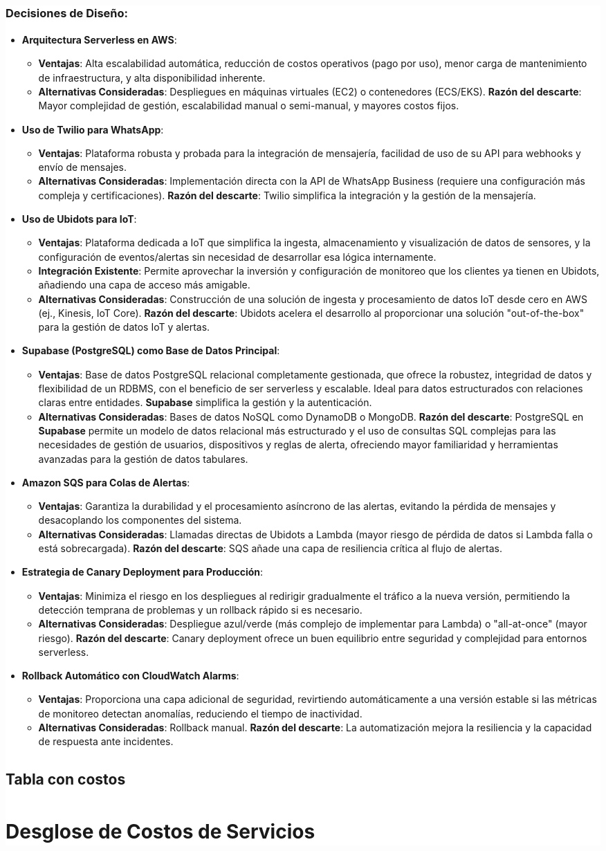 ### Decisiones de Diseño:

* **Arquitectura Serverless en AWS**:
    * **Ventajas**: Alta escalabilidad automática, reducción de costos operativos (pago por uso), menor carga de mantenimiento de infraestructura, y alta disponibilidad inherente.
    * **Alternativas Consideradas**: Despliegues en máquinas virtuales (EC2) o contenedores (ECS/EKS). **Razón del descarte**: Mayor complejidad de gestión, escalabilidad manual o semi-manual, y mayores costos fijos.

* **Uso de Twilio para WhatsApp**:
    * **Ventajas**: Plataforma robusta y probada para la integración de mensajería, facilidad de uso de su API para webhooks y envío de mensajes.
    * **Alternativas Consideradas**: Implementación directa con la API de WhatsApp Business (requiere una configuración más compleja y certificaciones). **Razón del descarte**: Twilio simplifica la integración y la gestión de la mensajería.

* **Uso de Ubidots para IoT**:
    * **Ventajas**: Plataforma dedicada a IoT que simplifica la ingesta, almacenamiento y visualización de datos de sensores, y la configuración de eventos/alertas sin necesidad de desarrollar esa lógica internamente.
    * **Integración Existente**: Permite aprovechar la inversión y configuración de monitoreo que los clientes ya tienen en Ubidots, añadiendo una capa de acceso más amigable.
    * **Alternativas Consideradas**: Construcción de una solución de ingesta y procesamiento de datos IoT desde cero en AWS (ej., Kinesis, IoT Core). **Razón del descarte**: Ubidots acelera el desarrollo al proporcionar una solución "out-of-the-box" para la gestión de datos IoT y alertas.

* **Supabase (PostgreSQL) como Base de Datos Principal**:
    * **Ventajas**: Base de datos PostgreSQL relacional completamente gestionada, que ofrece la robustez, integridad de datos y flexibilidad de un RDBMS, con el beneficio de ser serverless y escalable. Ideal para datos estructurados con relaciones claras entre entidades. **Supabase** simplifica la gestión y la autenticación.
    * **Alternativas Consideradas**: Bases de datos NoSQL como DynamoDB o MongoDB. **Razón del descarte**: PostgreSQL en **Supabase** permite un modelo de datos relacional más estructurado y el uso de consultas SQL complejas para las necesidades de gestión de usuarios, dispositivos y reglas de alerta, ofreciendo mayor familiaridad y herramientas avanzadas para la gestión de datos tabulares.

* **Amazon SQS para Colas de Alertas**:
    * **Ventajas**: Garantiza la durabilidad y el procesamiento asíncrono de las alertas, evitando la pérdida de mensajes y desacoplando los componentes del sistema.
    * **Alternativas Consideradas**: Llamadas directas de Ubidots a Lambda (mayor riesgo de pérdida de datos si Lambda falla o está sobrecargada). **Razón del descarte**: SQS añade una capa de resiliencia crítica al flujo de alertas.

* **Estrategia de Canary Deployment para Producción**:
    * **Ventajas**: Minimiza el riesgo en los despliegues al redirigir gradualmente el tráfico a la nueva versión, permitiendo la detección temprana de problemas y un rollback rápido si es necesario.
    * **Alternativas Consideradas**: Despliegue azul/verde (más complejo de implementar para Lambda) o "all-at-once" (mayor riesgo). **Razón del descarte**: Canary deployment ofrece un buen equilibrio entre seguridad y complejidad para entornos serverless.

* **Rollback Automático con CloudWatch Alarms**:
    * **Ventajas**: Proporciona una capa adicional de seguridad, revirtiendo automáticamente a una versión estable si las métricas de monitoreo detectan anomalías, reduciendo el tiempo de inactividad.
    * **Alternativas Consideradas**: Rollback manual. **Razón del descarte**: La automatización mejora la resiliencia y la capacidad de respuesta ante incidentes.
## Tabla con costos 
# Desglose de Costos de Servicios
